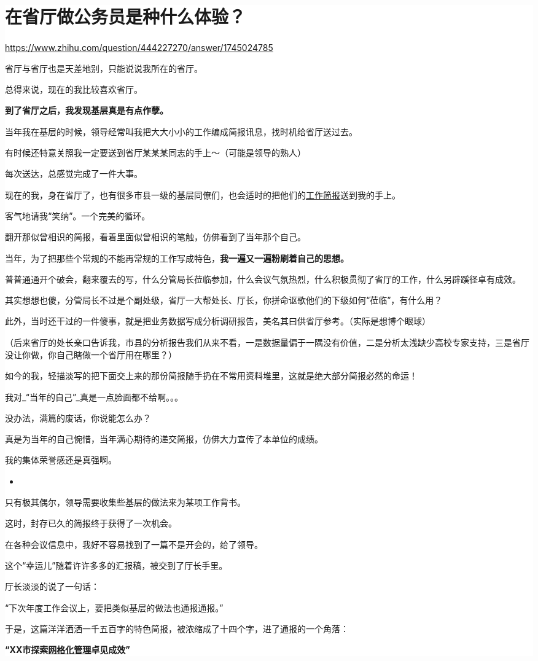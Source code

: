 # 在省厅做公务员是种什么体验？

https://www.zhihu.com/question/444227270/answer/1745024785

省厅与省厅也是天差地别，只能说说我所在的省厅。

总得来说，现在的我比较喜欢省厅。

**到了省厅之后，我发现基层真是有点作孽。**

当年我在基层的时候，领导经常叫我把大大小小的工作编成简报讯息，找时机给省厅送过去。

有时候还特意关照我一定要送到省厅某某某同志的手上～（可能是领导的熟人）

每次送达，总感觉完成了一件大事。

现在的我，身在省厅了，也有很多市县一级的基层同僚们，也会适时的把他们的[工作简报](https://www.zhihu.com/search?q=%E5%B7%A5%E4%BD%9C%E7%AE%80%E6%8A%A5&search_source=Entity&hybrid_search_source=Entity&hybrid_search_extra=%7B%22sourceType%22%3A%22answer%22%2C%22sourceId%22%3A1745024785%7D)送到我的手上。

客气地请我“笑纳”。一个完美的循环。

翻开那似曾相识的简报，看着里面似曾相识的笔触，仿佛看到了当年那个自己。

当年，为了把那些个常规的不能再常规的工作写成特色，**我一遍又一遍粉刷着自己的思想。**

普普通通开个破会，翻来覆去的写，什么分管局长莅临参加，什么会议气氛热烈，什么积极贯彻了省厅的工作，什么另辟蹊径卓有成效。

其实想想也傻，分管局长不过是个副处级，省厅一大帮处长、厅长，你拼命讴歌他们的下级如何“莅临”，有什么用？

此外，当时还干过的一件傻事，就是把业务数据写成分析调研报告，美名其曰供省厅参考。（实际是想博个眼球）

（后来省厅的处长亲口告诉我，市县的分析报告我们从来不看，一是数据量偏于一隅没有价值，二是分析太浅缺少高校专家支持，三是省厅没让你做，你自己瞎做一个省厅用在哪里？）

如今的我，轻描淡写的把下面交上来的那份简报随手扔在不常用资料堆里，这就是绝大部分简报必然的命运！

我对_“当年的自己”_真是一点脸面都不给啊。。。

没办法，满篇的废话，你说能怎么办？

真是为当年的自己惋惜，当年满心期待的递交简报，仿佛大力宣传了本单位的成绩。

我的集体荣誉感还是真强啊。

-

只有极其偶尔，领导需要收集些基层的做法来为某项工作背书。

这时，封存已久的简报终于获得了一次机会。

在各种会议信息中，我好不容易找到了一篇不是开会的，给了领导。

这个“幸运儿”随着许许多多的汇报稿，被交到了厅长手里。

厅长淡淡的说了一句话：

“下次年度工作会议上，要把类似基层的做法也通报通报。”

于是，这篇洋洋洒洒一千五百字的特色简报，被浓缩成了十四个字，进了通报的一个角落：

**“XX市探索[网格化管理](https://www.zhihu.com/search?q=%E7%BD%91%E6%A0%BC%E5%8C%96%E7%AE%A1%E7%90%86&search_source=Entity&hybrid_search_source=Entity&hybrid_search_extra=%7B%22sourceType%22%3A%22answer%22%2C%22sourceId%22%3A1745024785%7D)卓见成效”**
